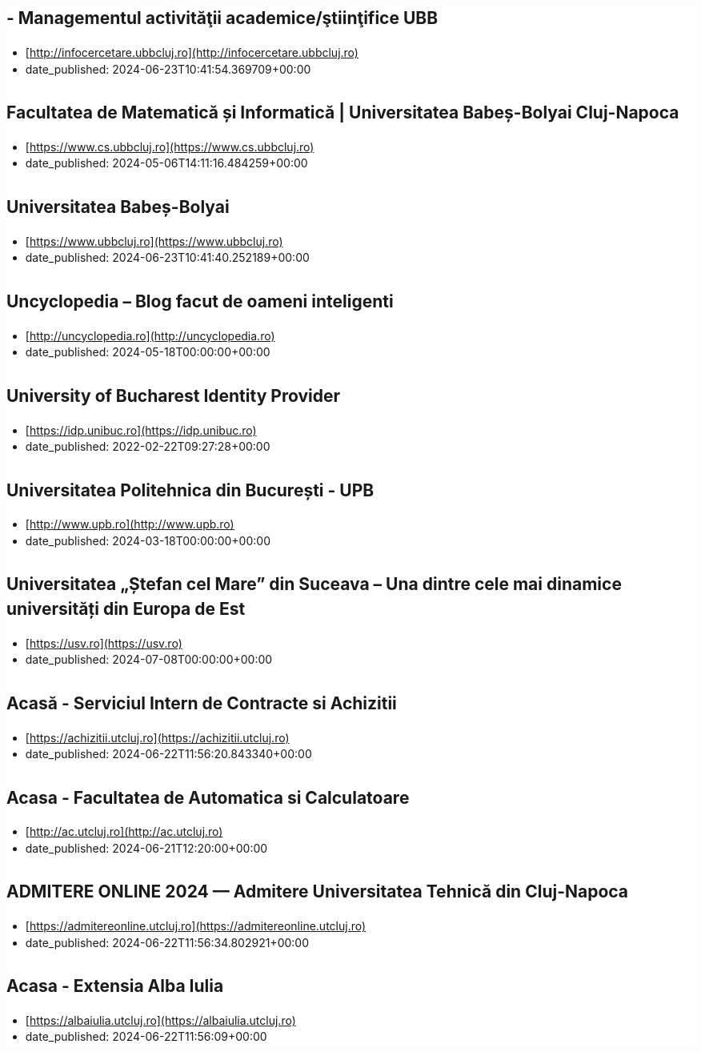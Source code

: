  ## - Managementul activităţii academice/ştiinţifice UBB
 - [http://infocercetare.ubbcluj.ro](http://infocercetare.ubbcluj.ro)
 - date_published: 2024-06-23T10:41:54.369709+00:00

 ## Facultatea de Matematică și Informatică | Universitatea Babeș-Bolyai Cluj-Napoca
 - [https://www.cs.ubbcluj.ro](https://www.cs.ubbcluj.ro)
 - date_published: 2024-05-06T14:11:16.484259+00:00

 ## Universitatea Babeș-Bolyai
 - [https://www.ubbcluj.ro](https://www.ubbcluj.ro)
 - date_published: 2024-06-23T10:41:40.252189+00:00

 ## Uncyclopedia – Blog facut de oameni inteligenti
 - [http://uncyclopedia.ro](http://uncyclopedia.ro)
 - date_published: 2024-05-18T00:00:00+00:00

 ## University of Bucharest Identity Provider
 - [https://idp.unibuc.ro](https://idp.unibuc.ro)
 - date_published: 2022-02-22T09:27:28+00:00

 ## Universitatea Politehnica din București - UPB
 - [http://www.upb.ro](http://www.upb.ro)
 - date_published: 2024-03-18T00:00:00+00:00

 ## Universitatea „Ștefan cel Mare” din Suceava – Una dintre cele mai dinamice universități din Europa de Est
 - [https://usv.ro](https://usv.ro)
 - date_published: 2024-07-08T00:00:00+00:00

 ## Acasă - Serviciul Intern de Contracte si Achizitii
 - [https://achizitii.utcluj.ro](https://achizitii.utcluj.ro)
 - date_published: 2024-06-22T11:56:20.843340+00:00

 ## Acasa - Facultatea de Automatica si Calculatoare
 - [http://ac.utcluj.ro](http://ac.utcluj.ro)
 - date_published: 2024-06-21T12:20:00+00:00

 ## ADMITERE ONLINE 2024 — Admitere Universitatea Tehnică din Cluj-Napoca
 - [https://admitereonline.utcluj.ro](https://admitereonline.utcluj.ro)
 - date_published: 2024-06-22T11:56:34.802921+00:00

 ## Acasa - Extensia Alba Iulia
 - [https://albaiulia.utcluj.ro](https://albaiulia.utcluj.ro)
 - date_published: 2024-06-22T11:56:09+00:00
